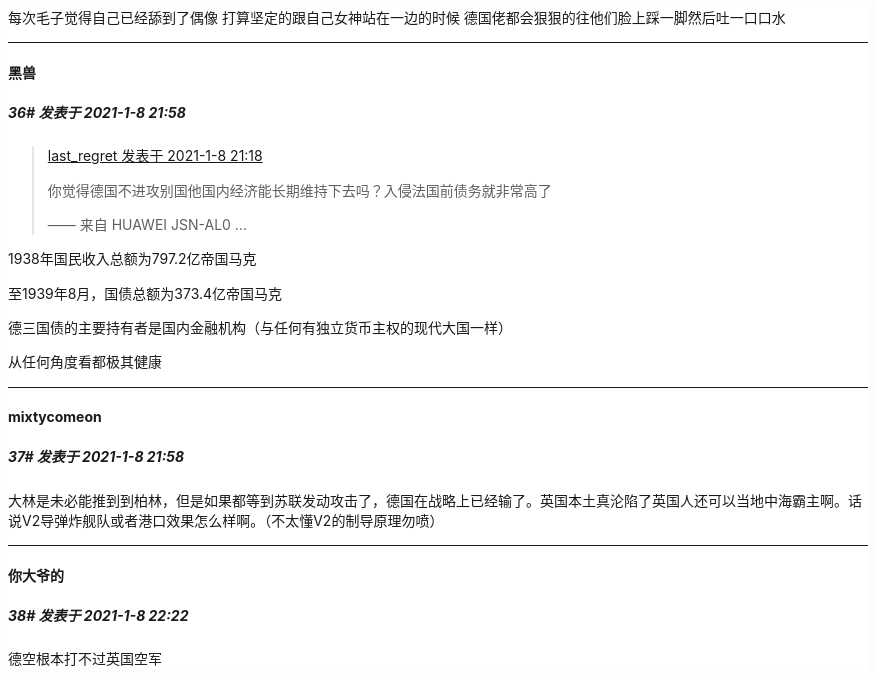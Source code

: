 


每次毛子觉得自己已经舔到了偶像 打算坚定的跟自己女神站在一边的时候 德国佬都会狠狠的往他们脸上踩一脚然后吐一口口水







*****

####  黑兽  
##### 36#       发表于 2021-1-8 21:58



<blockquote><a href="httphttps://bbs.saraba1st.com/2b/forum.php?mod=redirect&amp;goto=findpost&amp;pid=49979171&amp;ptid=1981901" target="_blank">last_regret 发表于 2021-1-8 21:18</a>

你觉得德国不进攻别国他国内经济能长期维持下去吗？入侵法国前债务就非常高了


—— 来自 HUAWEI JSN-AL0 ...</blockquote>
1938年国民收入总额为797.2亿帝国马克

至1939年8月，国债总额为373.4亿帝国马克

德三国债的主要持有者是国内金融机构（与任何有独立货币主权的现代大国一样）


从任何角度看都极其健康







*****

####  mixtycomeon  
##### 37#       发表于 2021-1-8 21:58




大林是未必能推到到柏林，但是如果都等到苏联发动攻击了，德国在战略上已经输了。英国本土真沦陷了英国人还可以当地中海霸主啊。话说V2导弹炸舰队或者港口效果怎么样啊。（不太懂V2的制导原理勿喷）







*****

####  你大爷的  
##### 38#       发表于 2021-1-8 22:22




德空根本打不过英国空军





